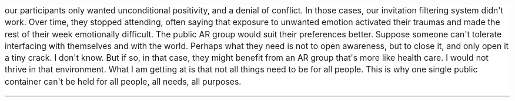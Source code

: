 our participants only wanted unconditional positivity, and a denial of conflict. In those cases, our invitation filtering system didn't work. Over time, they stopped attending, often saying that exposure to unwanted emotion activated their traumas and made the rest of their week emotionally difficult. The public AR group would suit their preferences better. Suppose someone can't tolerate interfacing with themselves and with the world. Perhaps what they need is not to open awareness, but to close it, and only open it a tiny crack. I don't know. But if so, in that case, they might benefit from an AR group that's more like health care. I would not thrive in that environment. What I am getting at is that not all things need to be for all people. This is why one single public container can't be held for all people, all needs, all purposes.

* * *
